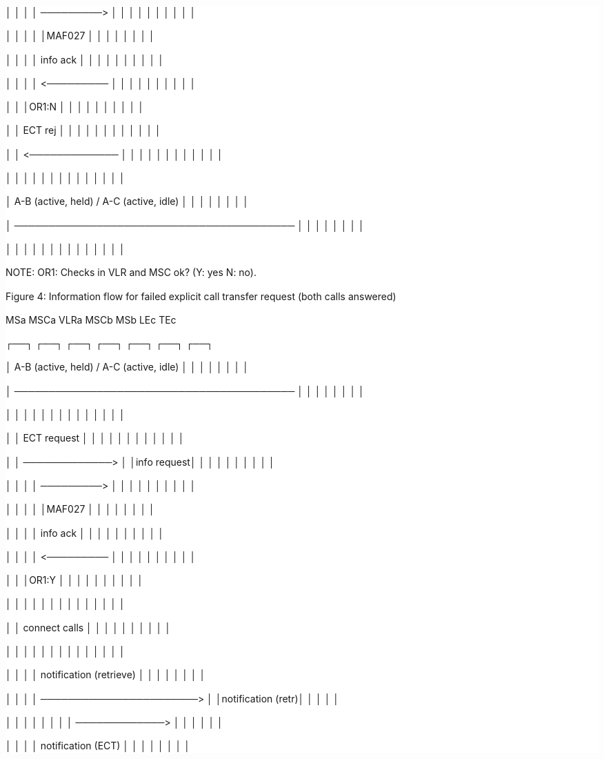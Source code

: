 │ │ │ │ ─────────\> │ │ │ │ │ │ │ │ │ │

│ │ │ │ │MAF027 │ │ │ │ │ │ │ │

│ │ │ │ info ack │ │ │ │ │ │ │ │ │ │

│ │ │ │ \<───────── │ │ │ │ │ │ │ │ │ │

│ │ │OR1:N │ │ │ │ │ │ │ │ │ │

│ │ ECT rej │ │ │ │ │ │ │ │ │ │ │ │

│ │ \<───────────── │ │ │ │ │ │ │ │ │ │ │ │

│ │ │ │ │ │ │ │ │ │ │ │ │ │

│ A-B (active, held) / A-C (active, idle) │ │ │ │ │ │ │ │

│ ───────────────────────────────────────── │ │ │ │ │ │ │ │

│ │ │ │ │ │ │ │ │ │ │ │ │ │

NOTE: OR1: Checks in VLR and MSC ok? (Y: yes N: no).

Figure 4: Information flow for failed explicit call transfer request
(both calls answered)

MSa MSCa VLRa MSCb MSb LEc TEc

┌──┐ ┌──┐ ┌──┐ ┌──┐ ┌──┐ ┌──┐ ┌──┐

│ A-B (active, held) / A-C (active, idle) │ │ │ │ │ │ │ │

│ ───────────────────────────────────────── │ │ │ │ │ │ │ │

│ │ │ │ │ │ │ │ │ │ │ │ │ │

│ │ ECT request │ │ │ │ │ │ │ │ │ │ │ │

│ │ ─────────────\> │ │info request│ │ │ │ │ │ │ │ │ │

│ │ │ │ ─────────\> │ │ │ │ │ │ │ │ │ │

│ │ │ │ │MAF027 │ │ │ │ │ │ │ │

│ │ │ │ info ack │ │ │ │ │ │ │ │ │ │

│ │ │ │ \<───────── │ │ │ │ │ │ │ │ │ │

│ │ │OR1:Y │ │ │ │ │ │ │ │ │ │

│ │ │ │ │ │ │ │ │ │ │ │ │ │

│ │ connect calls │ │ │ │ │ │ │ │ │ │

│ │ │ │ │ │ │ │ │ │ │ │ │ │

│ │ │ │ notification (retrieve) │ │ │ │ │ │ │ │

│ │ │ │ ───────────────────────\> │ │notification (retr)│ │ │ │ │

│ │ │ │ │ │ │ │ ─────────────\> │ │ │ │ │ │

│ │ │ │ notification (ECT) │ │ │ │ │ │ │ │
